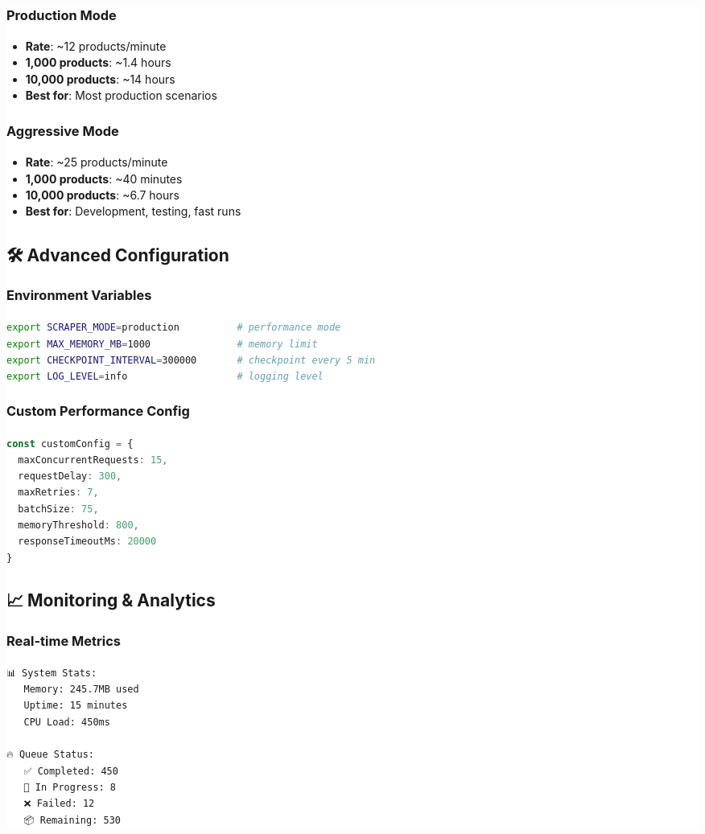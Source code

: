 ### **Production Mode**
- **Rate**: ~12 products/minute  
- **1,000 products**: ~1.4 hours
- **10,000 products**: ~14 hours
- **Best for**: Most production scenarios

### **Aggressive Mode**
- **Rate**: ~25 products/minute
- **1,000 products**: ~40 minutes
- **10,000 products**: ~6.7 hours
- **Best for**: Development, testing, fast runs

## 🛠️ Advanced Configuration

### **Environment Variables**
```bash
export SCRAPER_MODE=production          # performance mode
export MAX_MEMORY_MB=1000               # memory limit
export CHECKPOINT_INTERVAL=300000       # checkpoint every 5 min
export LOG_LEVEL=info                   # logging level
```

### **Custom Performance Config**
```typescript
const customConfig = {
  maxConcurrentRequests: 15,
  requestDelay: 300,
  maxRetries: 7,
  batchSize: 75,
  memoryThreshold: 800,
  responseTimeoutMs: 20000
}
```

## 📈 Monitoring & Analytics

### **Real-time Metrics**
```
📊 System Stats:
   Memory: 245.7MB used
   Uptime: 15 minutes  
   CPU Load: 450ms
   
🔥 Queue Status:
   ✅ Completed: 450
   🔄 In Progress: 8
   ❌ Failed: 12
   📦 Remaining: 530
```
